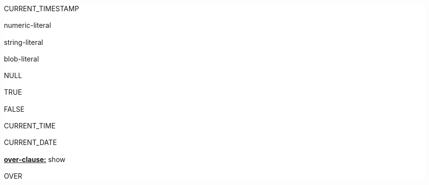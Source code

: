 





CURRENT\_TIMESTAMP






numeric\-literal




string\-literal






blob\-literal






NULL






TRUE






FALSE






CURRENT\_TIME






CURRENT\_DATE








**[over\-clause:](syntax/over-clause.html)**
show








OVER


